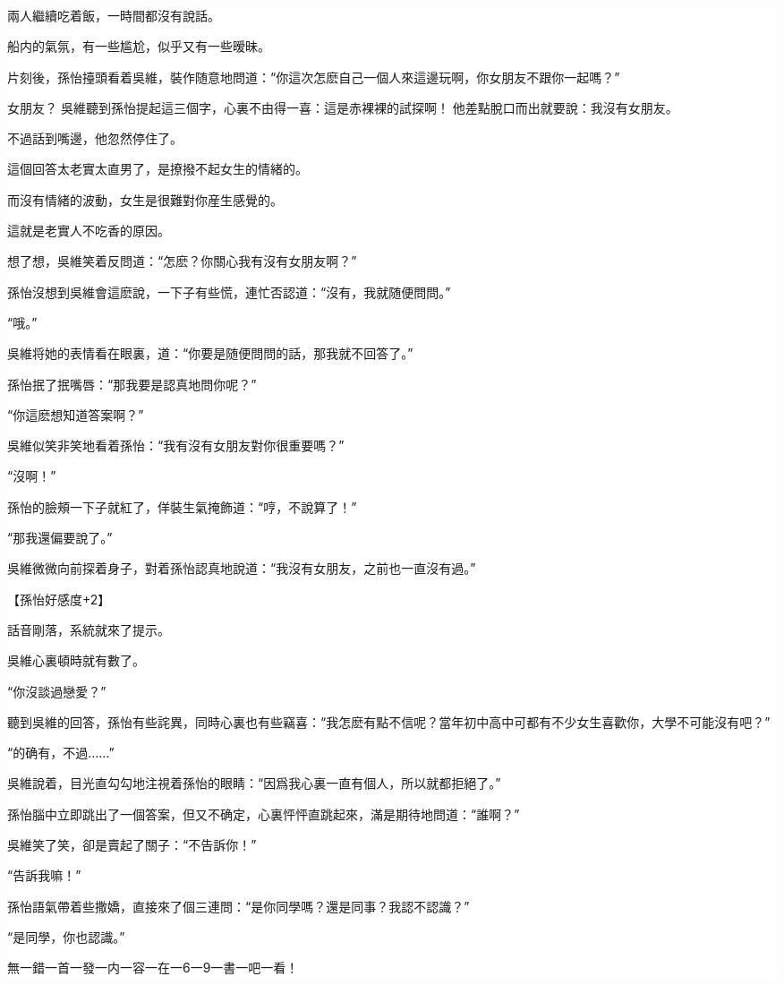 兩人繼續吃着飯，一時間都沒有說話。

船内的氣氛，有一些尴尬，似乎又有一些暧昧。

片刻後，孫怡擡頭看着吳維，裝作随意地問道：“你這次怎麽自己一個人來這邊玩啊，你女朋友不跟你一起嗎？”

女朋友？
吳維聽到孫怡提起這三個字，心裏不由得一喜：這是赤裸裸的試探啊！
他差點脫口而出就要說：我沒有女朋友。

不過話到嘴邊，他忽然停住了。

這個回答太老實太直男了，是撩撥不起女生的情緒的。

而沒有情緒的波動，女生是很難對你産生感覺的。

這就是老實人不吃香的原因。

想了想，吳維笑着反問道：“怎麽？你關心我有沒有女朋友啊？”

孫怡沒想到吳維會這麽說，一下子有些慌，連忙否認道：“沒有，我就随便問問。”

“哦。”

吳維将她的表情看在眼裏，道：“你要是随便問問的話，那我就不回答了。”

孫怡抿了抿嘴唇：“那我要是認真地問你呢？”

“你這麽想知道答案啊？”

吳維似笑非笑地看着孫怡：“我有沒有女朋友對你很重要嗎？”

“沒啊！”

孫怡的臉頰一下子就紅了，佯裝生氣掩飾道：“哼，不說算了！”

“那我還偏要說了。”

吳維微微向前探着身子，對着孫怡認真地說道：“我沒有女朋友，之前也一直沒有過。”

【孫怡好感度+2】

話音剛落，系統就來了提示。

吳維心裏頓時就有數了。

“你沒談過戀愛？”

聽到吳維的回答，孫怡有些詫異，同時心裏也有些竊喜：“我怎麽有點不信呢？當年初中高中可都有不少女生喜歡你，大學不可能沒有吧？”

“的确有，不過……”

吳維說着，目光直勾勾地注視着孫怡的眼睛：“因爲我心裏一直有個人，所以就都拒絕了。”

孫怡腦中立即跳出了一個答案，但又不确定，心裏怦怦直跳起來，滿是期待地問道：“誰啊？”

吳維笑了笑，卻是賣起了關子：“不告訴你！”

“告訴我嘛！”

孫怡語氣帶着些撒嬌，直接來了個三連問：“是你同學嗎？還是同事？我認不認識？”

“是同學，你也認識。”

無一錯一首一發一内一容一在一6一9一書一吧一看！
